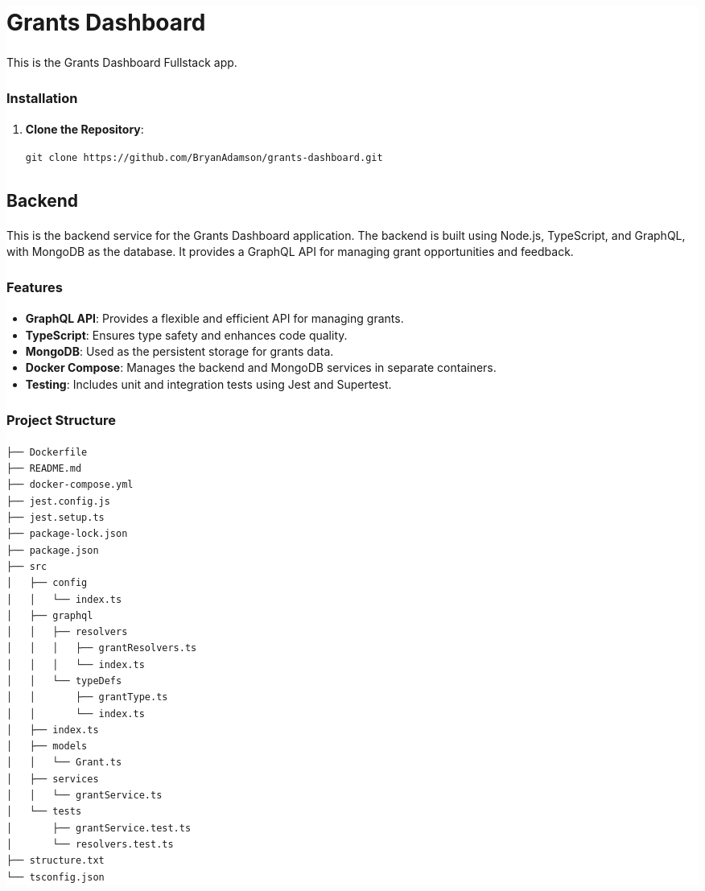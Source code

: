 # Grants Dashboard

This is the Grants Dashboard Fullstack app.

### Installation

1.  **Clone the Repository**:
    ```
    git clone https://github.com/BryanAdamson/grants-dashboard.git
    ```
    
## Backend
This is the backend service for the Grants Dashboard application. The backend is built using Node.js, TypeScript, and GraphQL, with MongoDB as the database. It provides a GraphQL API for managing grant opportunities and feedback.

### Features
-   **GraphQL API**: Provides a flexible and efficient API for managing grants.
-   **TypeScript**: Ensures type safety and enhances code quality.
-   **MongoDB**: Used as the persistent storage for grants data.
-   **Docker Compose**: Manages the backend and MongoDB services in separate containers.
-   **Testing**: Includes unit and integration tests using Jest and Supertest.

### Project Structure
```
├── Dockerfile
├── README.md
├── docker-compose.yml
├── jest.config.js
├── jest.setup.ts
├── package-lock.json
├── package.json
├── src
│   ├── config
│   │   └── index.ts
│   ├── graphql
│   │   ├── resolvers
│   │   │   ├── grantResolvers.ts
│   │   │   └── index.ts
│   │   └── typeDefs
│   │       ├── grantType.ts
│   │       └── index.ts
│   ├── index.ts
│   ├── models
│   │   └── Grant.ts
│   ├── services
│   │   └── grantService.ts
│   └── tests
│       ├── grantService.test.ts
│       └── resolvers.test.ts
├── structure.txt
└── tsconfig.json
```
